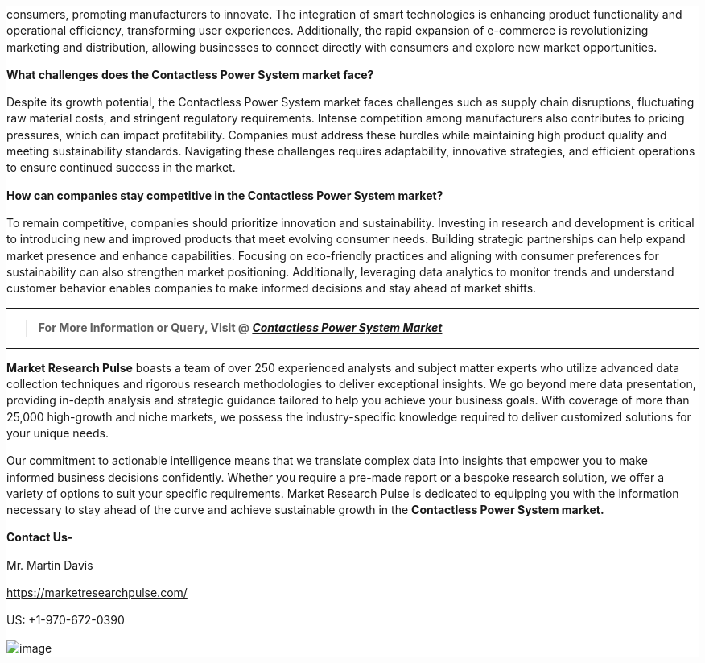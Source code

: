 consumers, prompting manufacturers to innovate. The integration of smart technologies is enhancing product functionality and operational efficiency, transforming user experiences. Additionally, the rapid expansion of e-commerce is revolutionizing marketing and distribution, allowing businesses to connect directly with consumers and explore new market opportunities.</p><p><strong>What challenges does the Contactless Power System market face?</strong></p><p>Despite its growth potential, the Contactless Power System market faces challenges such as supply chain disruptions, fluctuating raw material costs, and stringent regulatory requirements. Intense competition among manufacturers also contributes to pricing pressures, which can impact profitability. Companies must address these hurdles while maintaining high product quality and meeting sustainability standards. Navigating these challenges requires adaptability, innovative strategies, and efficient operations to ensure continued success in the market.</p><p><strong>How can companies stay competitive in the Contactless Power System market?</strong></p><p>To remain competitive, companies should prioritize innovation and sustainability. Investing in research and development is critical to introducing new and improved products that meet evolving consumer needs. Building strategic partnerships can help expand market presence and enhance capabilities. Focusing on eco-friendly practices and aligning with consumer preferences for sustainability can also strengthen market positioning. Additionally, leveraging data analytics to monitor trends and understand customer behavior enables companies to make informed decisions and stay ahead of market shifts.</p><hr /><blockquote><p><strong>For More Information or Query, Visit @&nbsp;<em><a href="https://marketresearchpulse.com/report/121080/contactless-power-system-market?utm_source=Linkedin&utm_medium=0119">Contactless Power System Market</a></em></strong></p></blockquote><hr /><p><strong>Market Research Pulse</strong> boasts a team of over 250 experienced analysts and subject matter experts who utilize advanced data collection techniques and rigorous research methodologies to deliver exceptional insights. We go beyond mere data presentation, providing in-depth analysis and strategic guidance tailored to help you achieve your business goals. With coverage of more than 25,000 high-growth and niche markets, we possess the industry-specific knowledge required to deliver customized solutions for your unique needs.</p><p>Our commitment to actionable intelligence means that we translate complex data into insights that empower you to make informed business decisions confidently. Whether you require a pre-made report or a bespoke research solution, we offer a variety of options to suit your specific requirements. Market Research Pulse is dedicated to equipping you with the information necessary to stay ahead of the curve and achieve sustainable growth in the <strong>Contactless Power System market.</strong></p><p><strong>Contact Us-</strong></p><p>Mr. Martin Davis</p><p>https://marketresearchpulse.com/</p><p>US: +1-970-672-0390</p>
![image](https://github.com/user-attachments/assets/682d3216-9056-485b-822e-f4d862b0f951)
